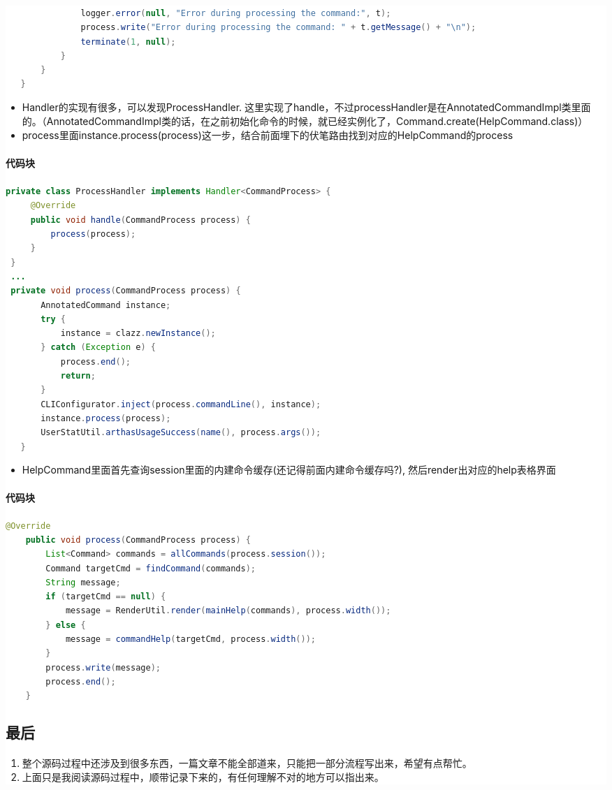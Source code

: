 ``` Java
               logger.error(null, "Error during processing the command:", t);
               process.write("Error during processing the command: " + t.getMessage() + "\n");
               terminate(1, null);
           }
       }
   }
```
* Handler的实现有很多，可以发现ProcessHandler. 这里实现了handle，不过processHandler是在AnnotatedCommandImpl类里面的。（AnnotatedCommandImpl类的话，在之前初始化命令的时候，就已经实例化了，Command.create(HelpCommand.class)）
* process里面instance.process(process)这一步，结合前面埋下的伏笔路由找到对应的HelpCommand的process
#### 代码块
``` Java
private class ProcessHandler implements Handler<CommandProcess> {
     @Override
     public void handle(CommandProcess process) {
         process(process);
     }
 }
 ...
 private void process(CommandProcess process) {
       AnnotatedCommand instance;
       try {
           instance = clazz.newInstance();
       } catch (Exception e) {
           process.end();
           return;
       }
       CLIConfigurator.inject(process.commandLine(), instance);
       instance.process(process);
       UserStatUtil.arthasUsageSuccess(name(), process.args());
   }
```
* HelpCommand里面首先查询session里面的内建命令缓存(还记得前面内建命令缓存吗?), 然后render出对应的help表格界面
#### 代码块
``` Java
@Override
    public void process(CommandProcess process) {
        List<Command> commands = allCommands(process.session());
        Command targetCmd = findCommand(commands);
        String message;
        if (targetCmd == null) {
            message = RenderUtil.render(mainHelp(commands), process.width());
        } else {
            message = commandHelp(targetCmd, process.width());
        }
        process.write(message);
        process.end();
    }
```

## 最后
 1. 整个源码过程中还涉及到很多东西，一篇文章不能全部道来，只能把一部分流程写出来，希望有点帮忙。
 2. 上面只是我阅读源码过程中，顺带记录下来的，有任何理解不对的地方可以指出来。
